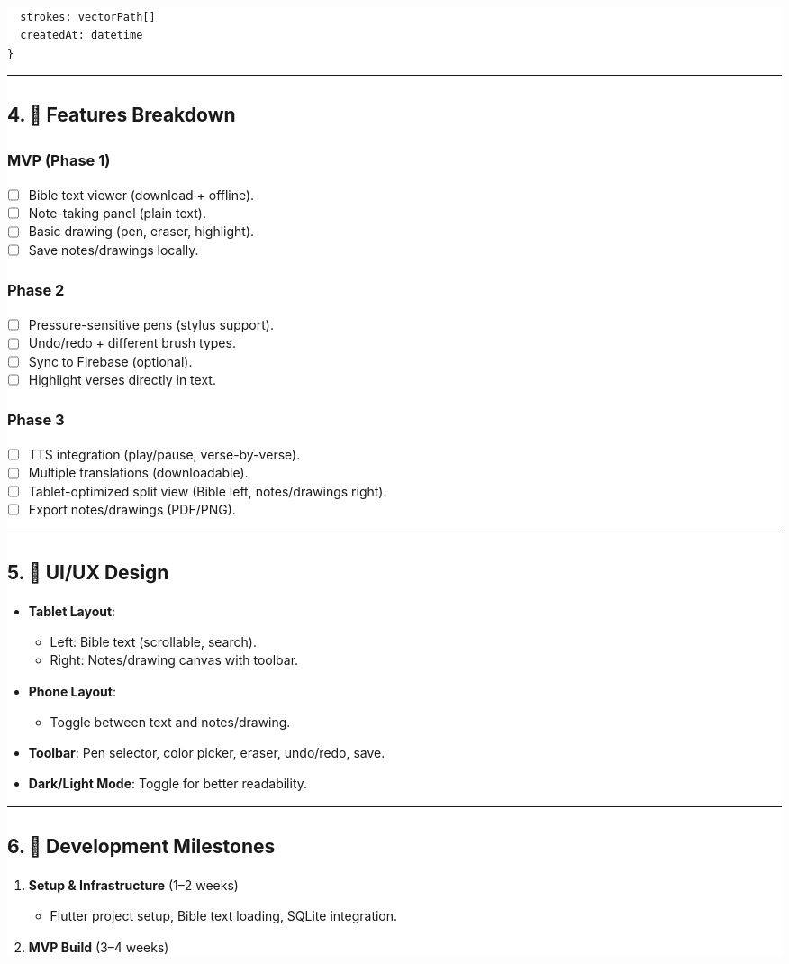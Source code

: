 ```plaintext
  strokes: vectorPath[]
  createdAt: datetime
}
```

---

## 4. 📲 Features Breakdown

### MVP (Phase 1)

* [ ] Bible text viewer (download + offline).
* [ ] Note-taking panel (plain text).
* [ ] Basic drawing (pen, eraser, highlight).
* [ ] Save notes/drawings locally.

### Phase 2

* [ ] Pressure-sensitive pens (stylus support).
* [ ] Undo/redo + different brush types.
* [ ] Sync to Firebase (optional).
* [ ] Highlight verses directly in text.

### Phase 3

* [ ] TTS integration (play/pause, verse-by-verse).
* [ ] Multiple translations (downloadable).
* [ ] Tablet-optimized split view (Bible left, notes/drawings right).
* [ ] Export notes/drawings (PDF/PNG).

---

## 5. 🎨 UI/UX Design

* **Tablet Layout**:

  * Left: Bible text (scrollable, search).
  * Right: Notes/drawing canvas with toolbar.
* **Phone Layout**:

  * Toggle between text and notes/drawing.
* **Toolbar**: Pen selector, color picker, eraser, undo/redo, save.
* **Dark/Light Mode**: Toggle for better readability.

---

## 6. 🚀 Development Milestones

1. **Setup & Infrastructure** (1–2 weeks)

   * Flutter project setup, Bible text loading, SQLite integration.

2. **MVP Build** (3–4 weeks)
